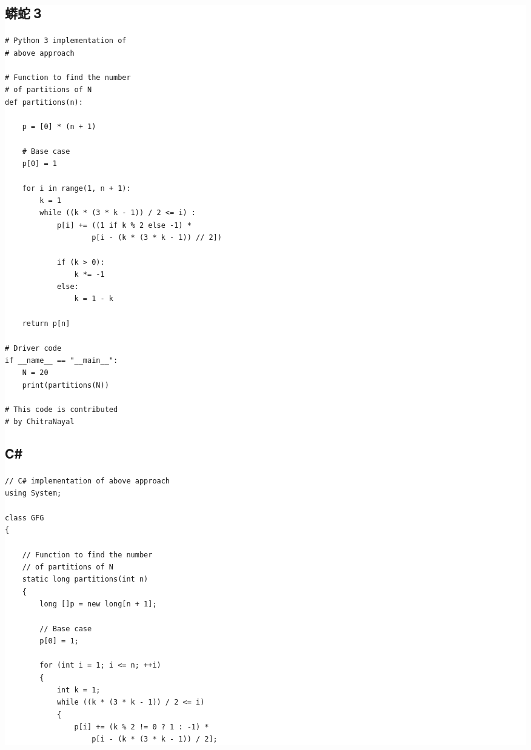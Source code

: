 ## 蟒蛇 3

```
# Python 3 implementation of
# above approach

# Function to find the number
# of partitions of N
def partitions(n):

    p = [0] * (n + 1)

    # Base case
    p[0] = 1

    for i in range(1, n + 1):
        k = 1
        while ((k * (3 * k - 1)) / 2 <= i) :
            p[i] += ((1 if k % 2 else -1) *
                    p[i - (k * (3 * k - 1)) // 2])

            if (k > 0):
                k *= -1
            else:
                k = 1 - k

    return p[n]

# Driver code
if __name__ == "__main__":
    N = 20
    print(partitions(N))

# This code is contributed
# by ChitraNayal
```

## C#

```
// C# implementation of above approach
using System;

class GFG
{

    // Function to find the number
    // of partitions of N
    static long partitions(int n)
    {
        long []p = new long[n + 1];

        // Base case
        p[0] = 1;

        for (int i = 1; i <= n; ++i)
        {
            int k = 1;
            while ((k * (3 * k - 1)) / 2 <= i)
            {
                p[i] += (k % 2 != 0 ? 1 : -1) *
                    p[i - (k * (3 * k - 1)) / 2];

```